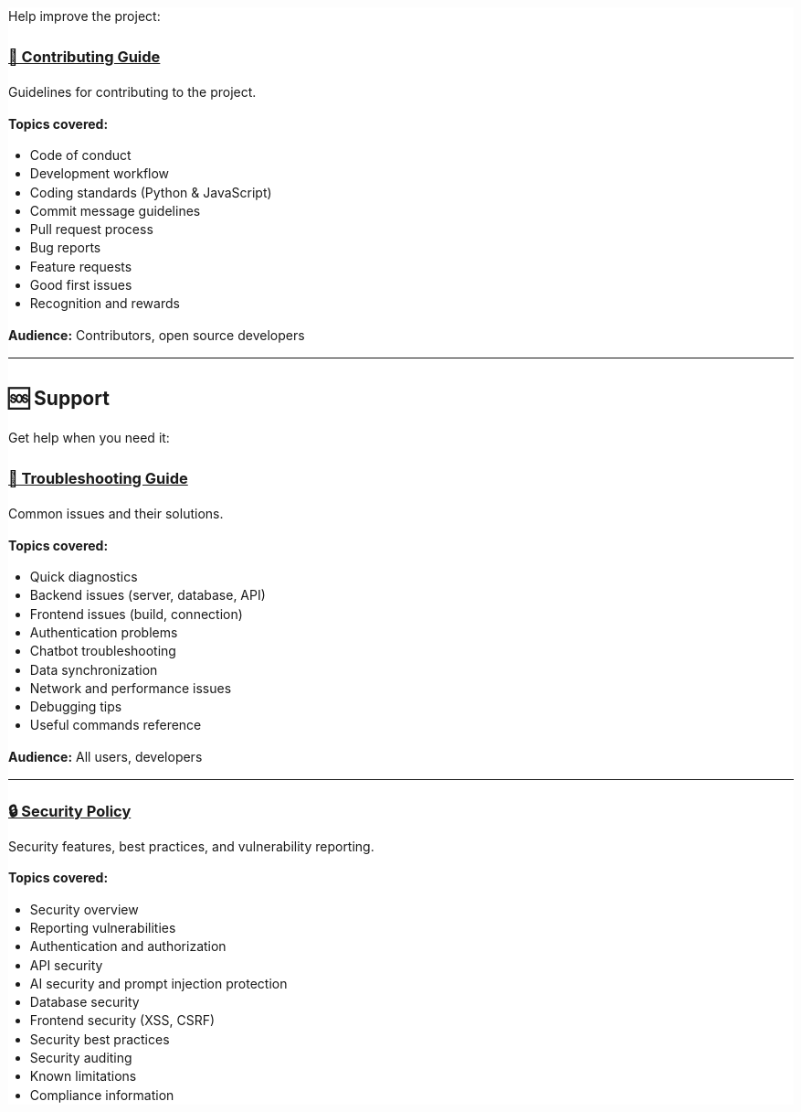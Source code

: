 Help improve the project:

### [🤝 Contributing Guide](CONTRIBUTING.md)
Guidelines for contributing to the project.

**Topics covered:**
- Code of conduct
- Development workflow
- Coding standards (Python & JavaScript)
- Commit message guidelines
- Pull request process
- Bug reports
- Feature requests
- Good first issues
- Recognition and rewards

**Audience:** Contributors, open source developers

---

## 🆘 Support

Get help when you need it:

### [🔧 Troubleshooting Guide](TROUBLESHOOTING.md)
Common issues and their solutions.

**Topics covered:**
- Quick diagnostics
- Backend issues (server, database, API)
- Frontend issues (build, connection)
- Authentication problems
- Chatbot troubleshooting
- Data synchronization
- Network and performance issues
- Debugging tips
- Useful commands reference

**Audience:** All users, developers

---

### [🔒 Security Policy](SECURITY.md)
Security features, best practices, and vulnerability reporting.

**Topics covered:**
- Security overview
- Reporting vulnerabilities
- Authentication and authorization
- API security
- AI security and prompt injection protection
- Database security
- Frontend security (XSS, CSRF)
- Security best practices
- Security auditing
- Known limitations
- Compliance information
